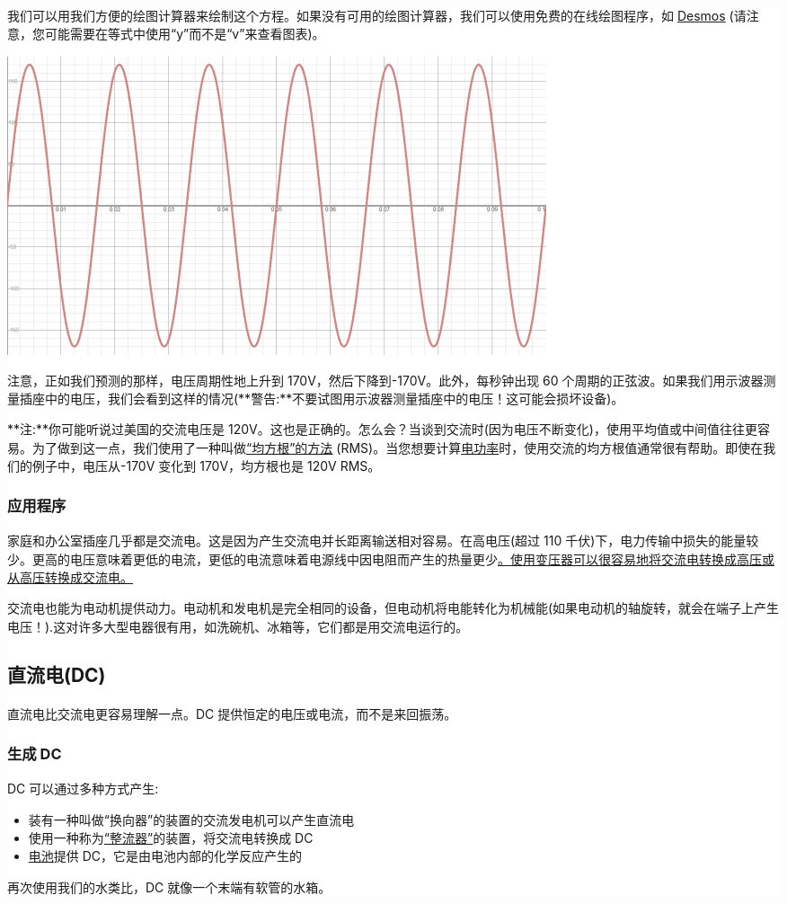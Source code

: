我们可以用我们方便的绘图计算器来绘制这个方程。如果没有可用的绘图计算器，我们可以使用免费的在线绘图程序，如 [Desmos](https://www.desmos.com/calculator) (请注意，您可能需要在等式中使用“y”而不是“v”来查看图表)。

[![AC_sinewave](img/578425e052d80a92dc8b70d929cb6825.png)](https://cdn.sparkfun.com/assets/learn_tutorials/1/1/5/AC_sinewave_1.png)

注意，正如我们预测的那样，电压周期性地上升到 170V，然后下降到-170V。此外，每秒钟出现 60 个周期的正弦波。如果我们用示波器测量插座中的电压，我们会看到这样的情况(**警告:**不要试图用示波器测量插座中的电压！这可能会损坏设备)。

**注:**你可能听说过美国的交流电压是 120V。这也是正确的。怎么会？当谈到交流时(因为电压不断变化)，使用平均值或中间值往往更容易。为了做到这一点，我们使用了一种叫做[“均方根”的方法](http://en.wikipedia.org/wiki/Root_mean_square) (RMS)。当您想要计算[电功率](https://learn.sparkfun.com/tutorials/electric-power)时，使用交流的均方根值通常很有帮助。即使在我们的例子中，电压从-170V 变化到 170V，均方根也是 120V RMS。

### 应用程序

家庭和办公室插座几乎都是交流电。这是因为产生交流电并长距离输送相对容易。在高电压(超过 110 千伏)下，电力传输中损失的能量较少。更高的电压意味着更低的电流，更低的电流意味着电源线中因电阻而产生的热量更少[。使用变压器可以很容易地将交流电转换成高压或从高压转换成交流电。](https://learn.sparkfun.com/tutorials/electric-power/calculating-power)

交流电也能为电动机提供动力。电动机和发电机是完全相同的设备，但电动机将电能转化为机械能(如果电动机的轴旋转，就会在端子上产生电压！).这对许多大型电器很有用，如洗碗机、冰箱等，它们都是用交流电运行的。

## 直流电(DC)

直流电比交流电更容易理解一点。DC 提供恒定的电压或电流，而不是来回振荡。

### 生成 DC

DC 可以通过多种方式产生:

*   装有一种叫做“换向器”的装置的交流发电机可以产生直流电
*   使用一种称为[“整流器”](http://en.wikipedia.org/wiki/Rectifier)的装置，将交流电转换成 DC
*   [电池](https://learn.sparkfun.com/tutorials/battery-technologies)提供 DC，它是由电池内部的化学反应产生的

再次使用我们的水类比，DC 就像一个末端有软管的水箱。
